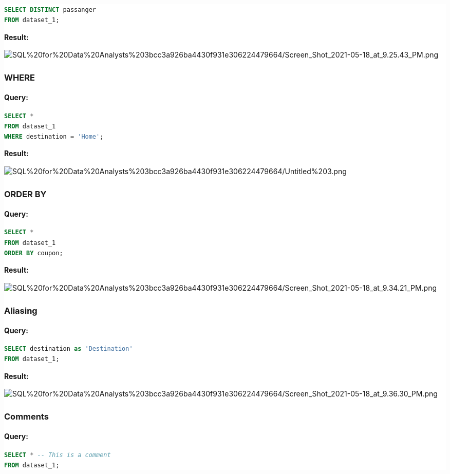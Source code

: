 ```sql
SELECT DISTINCT passanger 
FROM dataset_1;
```

**Result:**

![SQL%20for%20Data%20Analysts%203bcc3a926ba4430f931e306224479664/Screen_Shot_2021-05-18_at_9.25.43_PM.png](SQL%20for%20Data%20Analysts%203bcc3a926ba4430f931e306224479664/Screen_Shot_2021-05-18_at_9.25.43_PM.png)

### WHERE

**Query:**

```sql
SELECT * 
FROM dataset_1
WHERE destination = 'Home';
```

**Result:**

![SQL%20for%20Data%20Analysts%203bcc3a926ba4430f931e306224479664/Untitled%203.png](SQL%20for%20Data%20Analysts%203bcc3a926ba4430f931e306224479664/Untitled%203.png)

### ORDER BY

**Query:**

```sql
SELECT * 
FROM dataset_1
ORDER BY coupon;
```

**Result:**

![SQL%20for%20Data%20Analysts%203bcc3a926ba4430f931e306224479664/Screen_Shot_2021-05-18_at_9.34.21_PM.png](SQL%20for%20Data%20Analysts%203bcc3a926ba4430f931e306224479664/Screen_Shot_2021-05-18_at_9.34.21_PM.png)

### Aliasing

**Query:**

```sql
SELECT destination as 'Destination' 
FROM dataset_1;
```

**Result:**

![SQL%20for%20Data%20Analysts%203bcc3a926ba4430f931e306224479664/Screen_Shot_2021-05-18_at_9.36.30_PM.png](SQL%20for%20Data%20Analysts%203bcc3a926ba4430f931e306224479664/Screen_Shot_2021-05-18_at_9.36.30_PM.png)

### Comments

**Query:**

```sql
SELECT * -- This is a comment
FROM dataset_1;
```
